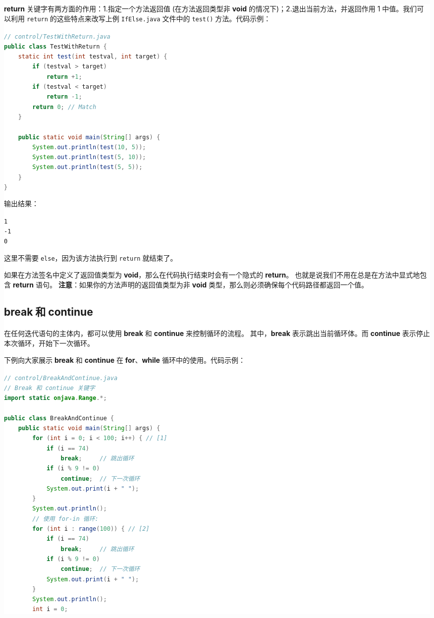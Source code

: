 **return** 关键字有两方面的作用：1.指定一个方法返回值 (在方法返回类型非 **void** 的情况下)；2.退出当前方法，并返回作用 1 中值。我们可以利用 `return` 的这些特点来改写上例 `IfElse.java` 文件中的 `test()` 方法。代码示例：

```java
// control/TestWithReturn.java
public class TestWithReturn {
    static int test(int testval, int target) {
        if (testval > target)
            return +1;
        if (testval < target)
            return -1;
        return 0; // Match
    }

    public static void main(String[] args) {
        System.out.println(test(10, 5));
        System.out.println(test(5, 10));
        System.out.println(test(5, 5));
    }
}
```

输出结果：

```
1
-1
0
```

这里不需要 `else`，因为该方法执行到 `return` 就结束了。

如果在方法签名中定义了返回值类型为 **void**，那么在代码执行结束时会有一个隐式的 **return**。 也就是说我们不用在总是在方法中显式地包含 **return** 语句。 **注意**：如果你的方法声明的返回值类型为非 **void** 类型，那么则必须确保每个代码路径都返回一个值。

## break 和 continue

在任何迭代语句的主体内，都可以使用 **break** 和 **continue** 来控制循环的流程。 其中，**break** 表示跳出当前循环体。而 **continue** 表示停止本次循环，开始下一次循环。

下例向大家展示 **break** 和 **continue** 在 **for**、**while** 循环中的使用。代码示例：

```java
// control/BreakAndContinue.java
// Break 和 continue 关键字
import static onjava.Range.*;

public class BreakAndContinue {
    public static void main(String[] args) {
        for (int i = 0; i < 100; i++) { // [1]
            if (i == 74)
                break;     // 跳出循环
            if (i % 9 != 0)
                continue;  // 下一次循环
            System.out.print(i + " ");
        }
        System.out.println();
        // 使用 for-in 循环:
        for (int i : range(100)) { // [2]
            if (i == 74)
                break;     // 跳出循环
            if (i % 9 != 0)
                continue;  // 下一次循环
            System.out.print(i + " ");
        }
        System.out.println();
        int i = 0;
```

[^1]: 在早期的语言中，许多决策都是基于让编译器设计者的体验更好。 但在现代语言设计中，许多决策都是为了提高语言使用者的体验，尽管有时会有妥协 —— 这通常会让语言设计者后悔。
[^2]: **注意**，此处观点似乎难以让人信服，很可能只是一个因认知偏差而造成的[因果关系谬误](https://en.wikipedia.org/wiki/Correlation_does_not_imply_causation) 的例子。
